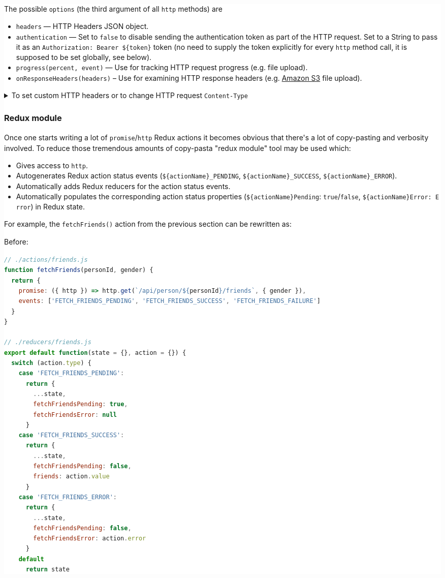 ####

The possible `options` (the third argument of all `http` methods) are

  * `headers` — HTTP Headers JSON object.
  * `authentication` — Set to `false` to disable sending the authentication token as part of the HTTP request. Set to a String to pass it as an `Authorization: Bearer ${token}` token (no need to supply the token explicitly for every `http` method call, it is supposed to be set globally, see below).
  * `progress(percent, event)` — Use for tracking HTTP request progress (e.g. file upload).
  * `onResponseHeaders(headers)` – Use for examining HTTP response headers (e.g. [Amazon S3](http://docs.aws.amazon.com/AmazonS3/latest/API/RESTObjectPUT.html#RESTObjectPUT-responses-response-headers) file upload).

<details><summary>To set custom HTTP headers or to change HTTP request <code>Content-Type</code></summary></details>





### Redux module

Once one starts writing a lot of `promise`/`http` Redux actions it becomes obvious that there's a lot of copy-pasting and verbosity involved. To reduce those tremendous amounts of copy-pasta "redux module" tool may be used which:

* Gives access to `http`.
* Autogenerates Redux action status events (`${actionName}_PENDING`, `${actionName}_SUCCESS`, `${actionName}_ERROR`).
* Automatically adds Redux reducers for the action status events.
* Automatically populates the corresponding action status properties (`${actionName}Pending`: `true`/`false`, `${actionName}Error: Error`) in Redux state.

For example, the `fetchFriends()` action from the previous section can be rewritten as:

Before:

```js
// ./actions/friends.js
function fetchFriends(personId, gender) {
  return {
    promise: ({ http }) => http.get(`/api/person/${personId}/friends`, { gender }),
    events: ['FETCH_FRIENDS_PENDING', 'FETCH_FRIENDS_SUCCESS', 'FETCH_FRIENDS_FAILURE']
  }
}

// ./reducers/friends.js
export default function(state = {}, action = {}) {
  switch (action.type) {
    case 'FETCH_FRIENDS_PENDING':
      return {
        ...state,
        fetchFriendsPending: true,
        fetchFriendsError: null
      }
    case 'FETCH_FRIENDS_SUCCESS':
      return {
        ...state,
        fetchFriendsPending: false,
        friends: action.value
      }
    case 'FETCH_FRIENDS_ERROR':
      return {
        ...state,
        fetchFriendsPending: false,
        fetchFriendsError: action.error
      }
    default
      return state
```